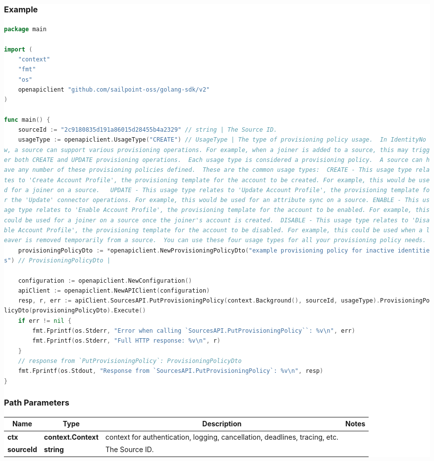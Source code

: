 

### Example

```go
package main

import (
    "context"
    "fmt"
    "os"
    openapiclient "github.com/sailpoint-oss/golang-sdk/v2"
)

func main() {
    sourceId := "2c9180835d191a86015d28455b4a2329" // string | The Source ID.
    usageType := openapiclient.UsageType("CREATE") // UsageType | The type of provisioning policy usage.  In IdentityNow, a source can support various provisioning operations. For example, when a joiner is added to a source, this may trigger both CREATE and UPDATE provisioning operations.  Each usage type is considered a provisioning policy.  A source can have any number of these provisioning policies defined.  These are the common usage types:  CREATE - This usage type relates to 'Create Account Profile', the provisioning template for the account to be created. For example, this would be used for a joiner on a source.   UPDATE - This usage type relates to 'Update Account Profile', the provisioning template for the 'Update' connector operations. For example, this would be used for an attribute sync on a source. ENABLE - This usage type relates to 'Enable Account Profile', the provisioning template for the account to be enabled. For example, this could be used for a joiner on a source once the joiner's account is created.  DISABLE - This usage type relates to 'Disable Account Profile', the provisioning template for the account to be disabled. For example, this could be used when a leaver is removed temporarily from a source.  You can use these four usage types for all your provisioning policy needs. 
    provisioningPolicyDto := *openapiclient.NewProvisioningPolicyDto("example provisioning policy for inactive identities") // ProvisioningPolicyDto | 

    configuration := openapiclient.NewConfiguration()
    apiClient := openapiclient.NewAPIClient(configuration)
    resp, r, err := apiClient.SourcesAPI.PutProvisioningPolicy(context.Background(), sourceId, usageType).ProvisioningPolicyDto(provisioningPolicyDto).Execute()
    if err != nil {
        fmt.Fprintf(os.Stderr, "Error when calling `SourcesAPI.PutProvisioningPolicy``: %v\n", err)
        fmt.Fprintf(os.Stderr, "Full HTTP response: %v\n", r)
    }
    // response from `PutProvisioningPolicy`: ProvisioningPolicyDto
    fmt.Fprintf(os.Stdout, "Response from `SourcesAPI.PutProvisioningPolicy`: %v\n", resp)
}
```

### Path Parameters


Name | Type | Description  | Notes
------------- | ------------- | ------------- | -------------
**ctx** | **context.Context** | context for authentication, logging, cancellation, deadlines, tracing, etc.
**sourceId** | **string** | The Source ID. | 